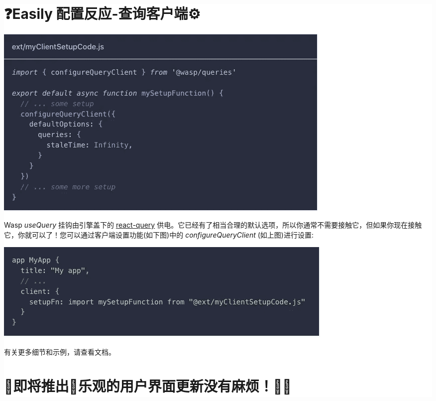 # ❓Easily 配置反应-查询客户端⚙️

![](img/b00b5d10eb8870d586d6e387b5c70b2a.png)

Wasp *useQuery* 挂钩由引擎盖下的 [react-query](https://react-query.tanstack.com/) 供电。它已经有了相当合理的默认选项，所以你通常不需要接触它，但如果你现在接触它，你就可以了！您可以通过客户端设置功能(如下图)中的 *configureQueryClient* (如上图)进行设置:

![](img/dcb89a437ff8022f06cb944186e704d6.png)

有关更多细节和示例，请查看文档。

# 🚧即将推出🚧乐观的用户界面更新没有麻烦！🧘‍♂️
